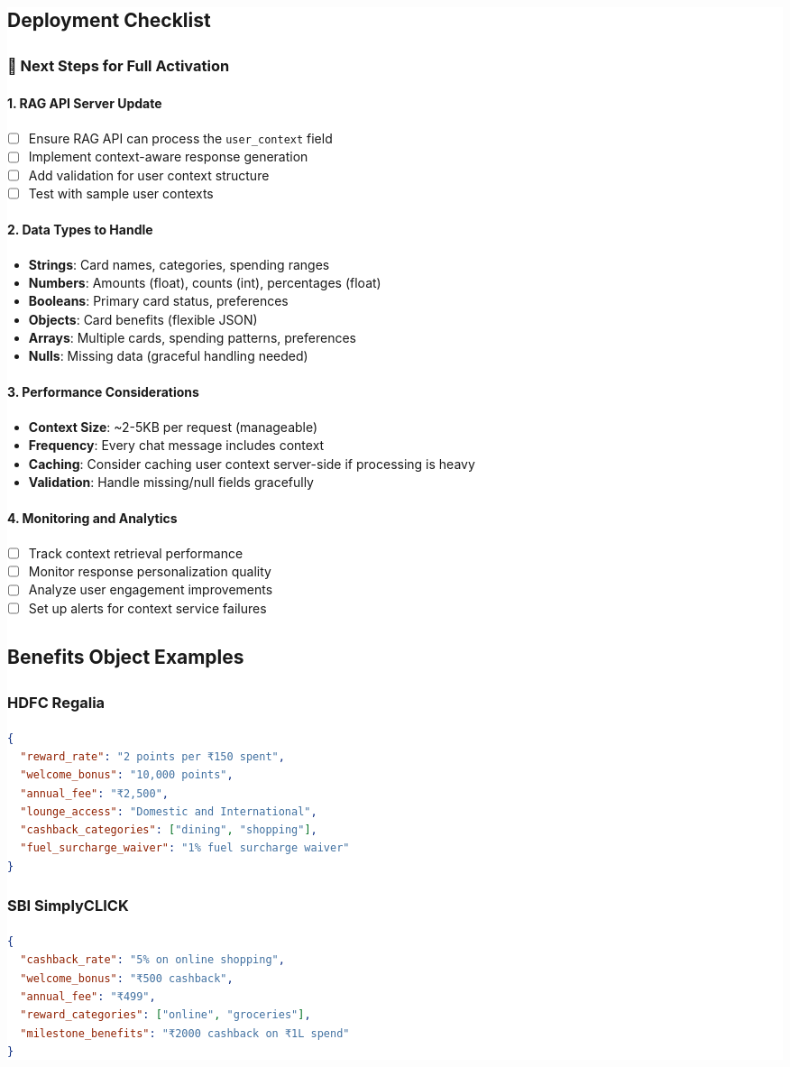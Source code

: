 ## Deployment Checklist

### 🚀 Next Steps for Full Activation

#### 1. RAG API Server Update
- [ ] Ensure RAG API can process the `user_context` field
- [ ] Implement context-aware response generation
- [ ] Add validation for user context structure
- [ ] Test with sample user contexts

#### 2. Data Types to Handle
- **Strings**: Card names, categories, spending ranges
- **Numbers**: Amounts (float), counts (int), percentages (float)  
- **Booleans**: Primary card status, preferences
- **Objects**: Card benefits (flexible JSON)
- **Arrays**: Multiple cards, spending patterns, preferences
- **Nulls**: Missing data (graceful handling needed)

#### 3. Performance Considerations
- **Context Size**: ~2-5KB per request (manageable)
- **Frequency**: Every chat message includes context
- **Caching**: Consider caching user context server-side if processing is heavy
- **Validation**: Handle missing/null fields gracefully

#### 4. Monitoring and Analytics
- [ ] Track context retrieval performance
- [ ] Monitor response personalization quality
- [ ] Analyze user engagement improvements
- [ ] Set up alerts for context service failures

## Benefits Object Examples

### HDFC Regalia
```json
{
  "reward_rate": "2 points per ₹150 spent",
  "welcome_bonus": "10,000 points",
  "annual_fee": "₹2,500",
  "lounge_access": "Domestic and International",
  "cashback_categories": ["dining", "shopping"],
  "fuel_surcharge_waiver": "1% fuel surcharge waiver"
}
```

### SBI SimplyCLICK
```json
{
  "cashback_rate": "5% on online shopping",
  "welcome_bonus": "₹500 cashback",
  "annual_fee": "₹499",
  "reward_categories": ["online", "groceries"],
  "milestone_benefits": "₹2000 cashback on ₹1L spend"
}
```
